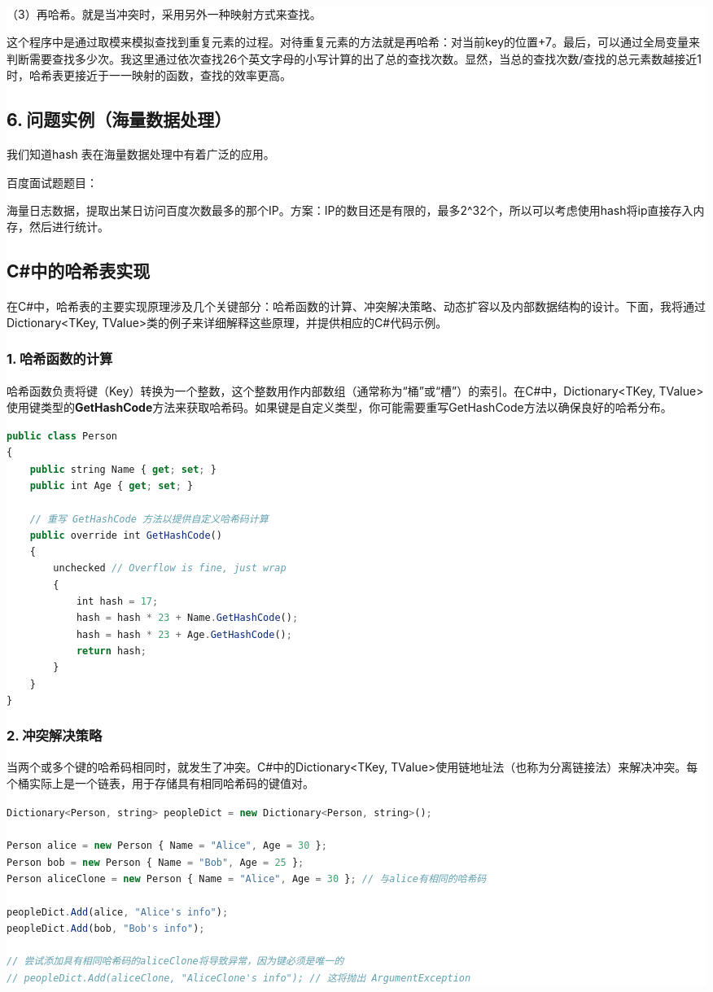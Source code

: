 （3）再哈希。就是当冲突时，采用另外一种映射方式来查找。

这个程序中是通过取模来模拟查找到重复元素的过程。对待重复元素的方法就是再哈希：对当前key的位置+7。最后，可以通过全局变量来判断需要查找多少次。我这里通过依次查找26个英文字母的小写计算的出了总的查找次数。显然，当总的查找次数/查找的总元素数越接近1时，哈希表更接近于一一映射的函数，查找的效率更高。

## 6. 问题实例（海量数据处理）

 我们知道hash 表在海量数据处理中有着广泛的应用。

百度面试题题目：

海量日志数据，提取出某日访问百度次数最多的那个IP。方案：IP的数目还是有限的，最多2^32个，所以可以考虑使用hash将ip直接存入内存，然后进行统计。

## C#中的哈希表实现

在C#中，哈希表的主要实现原理涉及几个关键部分：哈希函数的计算、冲突解决策略、动态扩容以及内部数据结构的设计。下面，我将通过Dictionary\<TKey, TValue\>类的例子来详细解释这些原理，并提供相应的C#代码示例。

### 1. 哈希函数的计算

哈希函数负责将键（Key）转换为一个整数，这个整数用作内部数组（通常称为“桶”或“槽”）的索引。在C#中，Dictionary\<TKey, TValue\>使用键类型的**GetHashCode**方法来获取哈希码。如果键是自定义类型，你可能需要重写GetHashCode方法以确保良好的哈希分布。

```js
public class Person  
{  
    public string Name { get; set; }  
    public int Age { get; set; }  
  
    // 重写 GetHashCode 方法以提供自定义哈希码计算  
    public override int GetHashCode()  
    {  
        unchecked // Overflow is fine, just wrap  
        {  
            int hash = 17;  
            hash = hash * 23 + Name.GetHashCode();  
            hash = hash * 23 + Age.GetHashCode();  
            return hash;  
        }  
    }  
}
```

### 2. 冲突解决策略

当两个或多个键的哈希码相同时，就发生了冲突。C#中的Dictionary\<TKey, TValue\>使用链地址法（也称为分离链接法）来解决冲突。每个桶实际上是一个链表，用于存储具有相同哈希码的键值对。

```js
Dictionary<Person, string> peopleDict = new Dictionary<Person, string>();  
  
Person alice = new Person { Name = "Alice", Age = 30 };  
Person bob = new Person { Name = "Bob", Age = 25 };  
Person aliceClone = new Person { Name = "Alice", Age = 30 }; // 与alice有相同的哈希码  
  
peopleDict.Add(alice, "Alice's info");  
peopleDict.Add(bob, "Bob's info");  
  
// 尝试添加具有相同哈希码的aliceClone将导致异常，因为键必须是唯一的  
// peopleDict.Add(aliceClone, "AliceClone's info"); // 这将抛出 ArgumentException
```
